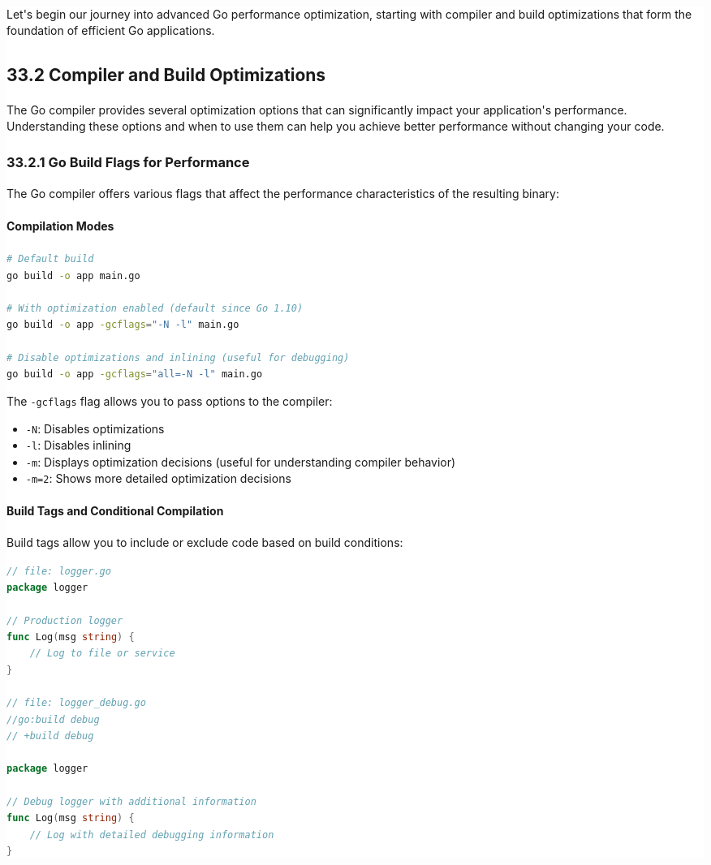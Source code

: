 Let's begin our journey into advanced Go performance optimization, starting with compiler and build optimizations that form the foundation of efficient Go applications.

## **33.2 Compiler and Build Optimizations**

The Go compiler provides several optimization options that can significantly impact your application's performance. Understanding these options and when to use them can help you achieve better performance without changing your code.

### **33.2.1 Go Build Flags for Performance**

The Go compiler offers various flags that affect the performance characteristics of the resulting binary:

#### **Compilation Modes**

```bash
# Default build
go build -o app main.go

# With optimization enabled (default since Go 1.10)
go build -o app -gcflags="-N -l" main.go

# Disable optimizations and inlining (useful for debugging)
go build -o app -gcflags="all=-N -l" main.go
```

The `-gcflags` flag allows you to pass options to the compiler:

- `-N`: Disables optimizations
- `-l`: Disables inlining
- `-m`: Displays optimization decisions (useful for understanding compiler behavior)
- `-m=2`: Shows more detailed optimization decisions

#### **Build Tags and Conditional Compilation**

Build tags allow you to include or exclude code based on build conditions:

```go
// file: logger.go
package logger

// Production logger
func Log(msg string) {
    // Log to file or service
}

// file: logger_debug.go
//go:build debug
// +build debug

package logger

// Debug logger with additional information
func Log(msg string) {
    // Log with detailed debugging information
}
```
